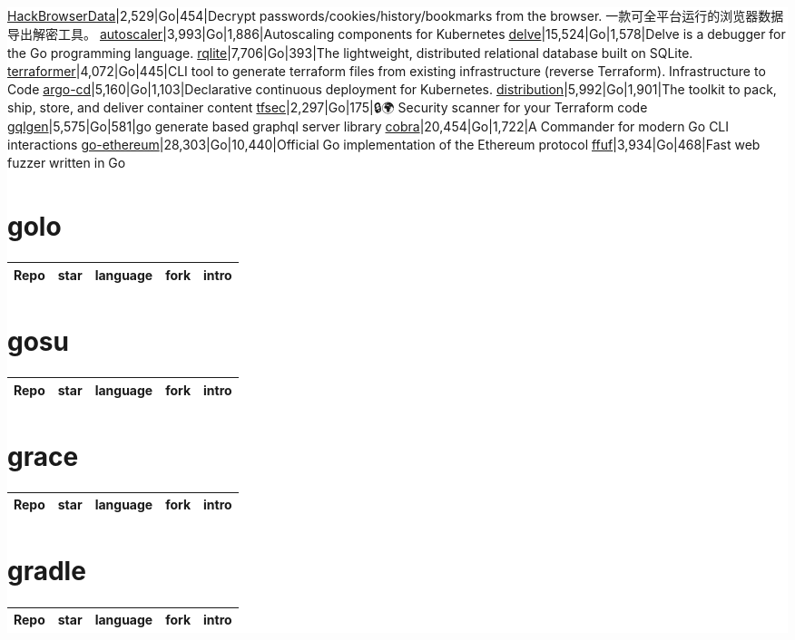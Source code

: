 [HackBrowserData](https://hub.fastgit.org//moonD4rk/HackBrowserData)|2,529|Go|454|Decrypt passwords/cookies/history/bookmarks from the browser. 一款可全平台运行的浏览器数据导出解密工具。
[autoscaler](https://hub.fastgit.org//kubernetes/autoscaler)|3,993|Go|1,886|Autoscaling components for Kubernetes
[delve](https://hub.fastgit.org//go-delve/delve)|15,524|Go|1,578|Delve is a debugger for the Go programming language.
[rqlite](https://hub.fastgit.org//rqlite/rqlite)|7,706|Go|393|The lightweight, distributed relational database built on SQLite.
[terraformer](https://hub.fastgit.org//GoogleCloudPlatform/terraformer)|4,072|Go|445|CLI tool to generate terraform files from existing infrastructure (reverse Terraform). Infrastructure to Code
[argo-cd](https://hub.fastgit.org//argoproj/argo-cd)|5,160|Go|1,103|Declarative continuous deployment for Kubernetes.
[distribution](https://hub.fastgit.org//distribution/distribution)|5,992|Go|1,901|The toolkit to pack, ship, store, and deliver container content
[tfsec](https://hub.fastgit.org//tfsec/tfsec)|2,297|Go|175|🔒🌍 Security scanner for your Terraform code
[gqlgen](https://hub.fastgit.org//99designs/gqlgen)|5,575|Go|581|go generate based graphql server library
[cobra](https://hub.fastgit.org//spf13/cobra)|20,454|Go|1,722|A Commander for modern Go CLI interactions
[go-ethereum](https://hub.fastgit.org//ethereum/go-ethereum)|28,303|Go|10,440|Official Go implementation of the Ethereum protocol
[ffuf](https://hub.fastgit.org//ffuf/ffuf)|3,934|Go|468|Fast web fuzzer written in Go


# golo

Repo|star|language|fork|intro
-|-|-|-|-



# gosu

Repo|star|language|fork|intro
-|-|-|-|-



# grace

Repo|star|language|fork|intro
-|-|-|-|-



# gradle

Repo|star|language|fork|intro
-|-|-|-|-

